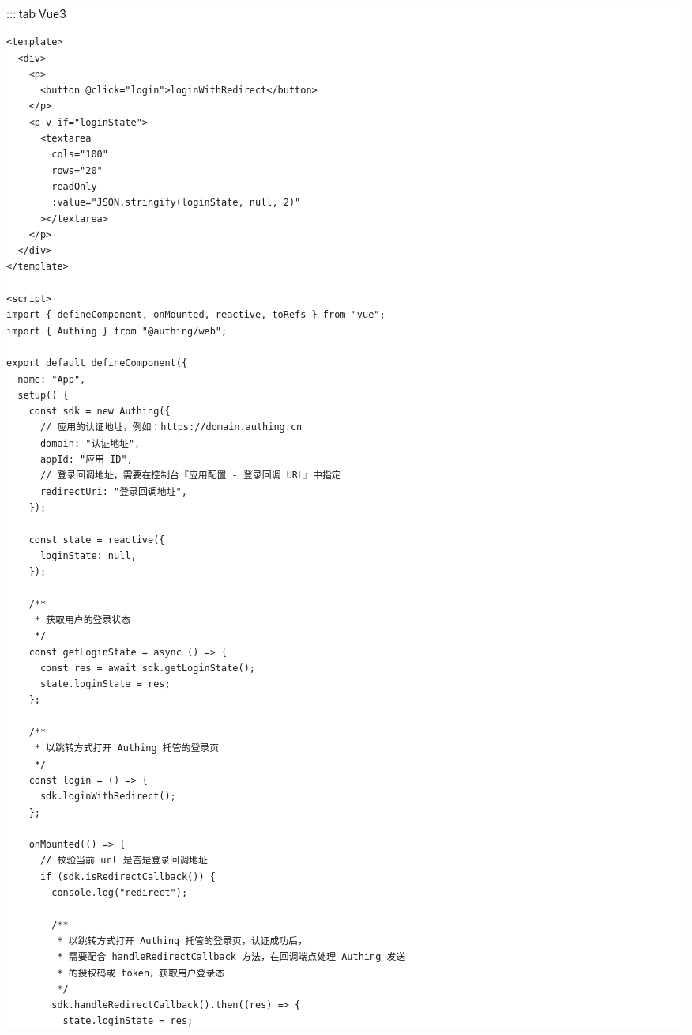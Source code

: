 ::: tab Vue3
```html{43-50}
<template>
  <div>
    <p>
      <button @click="login">loginWithRedirect</button>
    </p>
    <p v-if="loginState">
      <textarea
        cols="100"
        rows="20"
        readOnly
        :value="JSON.stringify(loginState, null, 2)"
      ></textarea>
    </p>
  </div>
</template>

<script>
import { defineComponent, onMounted, reactive, toRefs } from "vue";
import { Authing } from "@authing/web";

export default defineComponent({
  name: "App",
  setup() {
    const sdk = new Authing({
      // 应用的认证地址，例如：https://domain.authing.cn
      domain: "认证地址",
      appId: "应用 ID",
      // 登录回调地址，需要在控制台『应用配置 - 登录回调 URL』中指定
      redirectUri: "登录回调地址",
    });

    const state = reactive({
      loginState: null,
    });

    /**
     * 获取用户的登录状态
     */
    const getLoginState = async () => {
      const res = await sdk.getLoginState();
      state.loginState = res;
    };

    /**
     * 以跳转方式打开 Authing 托管的登录页
     */
    const login = () => {
      sdk.loginWithRedirect();
    };

    onMounted(() => {
      // 校验当前 url 是否是登录回调地址
      if (sdk.isRedirectCallback()) {
        console.log("redirect");

        /**
         * 以跳转方式打开 Authing 托管的登录页，认证成功后，
         * 需要配合 handleRedirectCallback 方法，在回调端点处理 Authing 发送
         * 的授权码或 token，获取用户登录态
         */
        sdk.handleRedirectCallback().then((res) => {
          state.loginState = res;
```